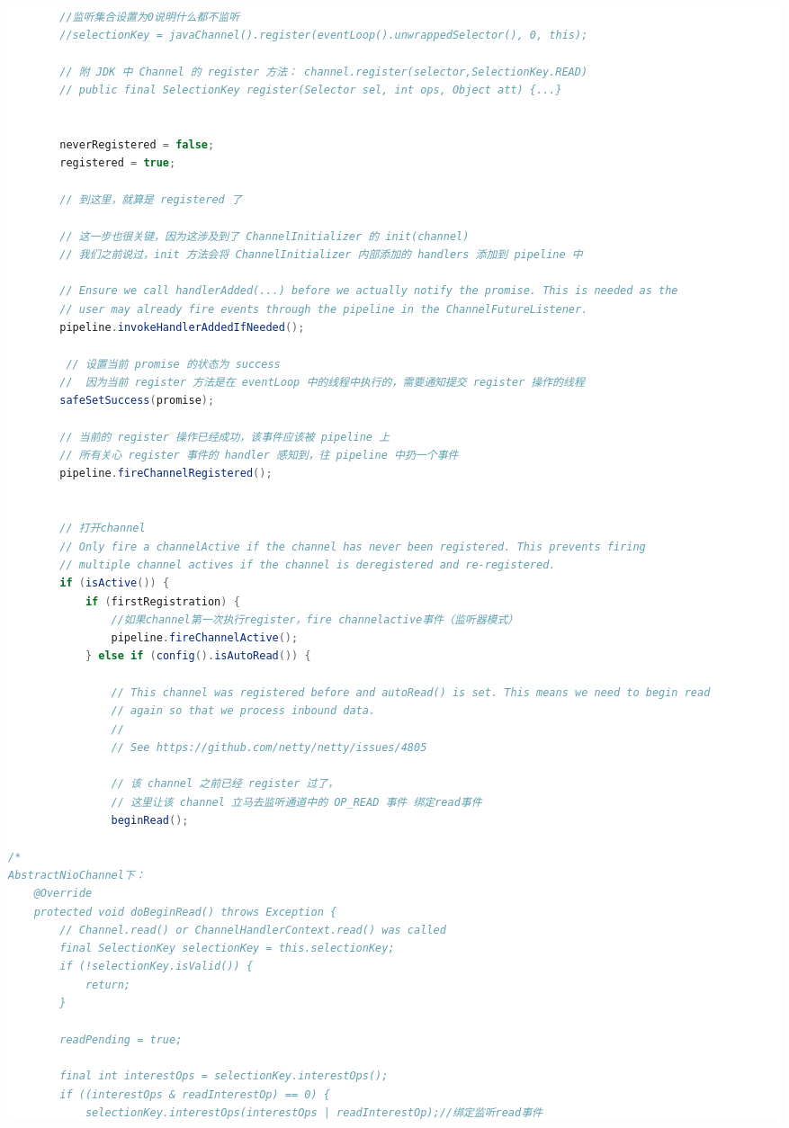 ```java
        //监听集合设置为0说明什么都不监听
        //selectionKey = javaChannel().register(eventLoop().unwrappedSelector(), 0, this);
        
        // 附 JDK 中 Channel 的 register 方法： channel.register(selector,SelectionKey.READ)
        // public final SelectionKey register(Selector sel, int ops, Object att) {...}
        
        
        neverRegistered = false;
        registered = true;
        
        // 到这里，就算是 registered 了

        // 这一步也很关键，因为这涉及到了 ChannelInitializer 的 init(channel)
        // 我们之前说过，init 方法会将 ChannelInitializer 内部添加的 handlers 添加到 pipeline 中

        // Ensure we call handlerAdded(...) before we actually notify the promise. This is needed as the
        // user may already fire events through the pipeline in the ChannelFutureListener.
        pipeline.invokeHandlerAddedIfNeeded();
    
         // 设置当前 promise 的状态为 success
        //  因为当前 register 方法是在 eventLoop 中的线程中执行的，需要通知提交 register 操作的线程
        safeSetSuccess(promise);
        
        // 当前的 register 操作已经成功，该事件应该被 pipeline 上
        // 所有关心 register 事件的 handler 感知到，往 pipeline 中扔一个事件
        pipeline.fireChannelRegistered();
        
        
        // 打开channel
        // Only fire a channelActive if the channel has never been registered. This prevents firing
        // multiple channel actives if the channel is deregistered and re-registered.
        if (isActive()) {
            if (firstRegistration) {
                //如果channel第一次执行register，fire channelactive事件（监听器模式）
                pipeline.fireChannelActive();
            } else if (config().isAutoRead()) {
                
                // This channel was registered before and autoRead() is set. This means we need to begin read
                // again so that we process inbound data.
                //
                // See https://github.com/netty/netty/issues/4805
                
                // 该 channel 之前已经 register 过了，
                // 这里让该 channel 立马去监听通道中的 OP_READ 事件 绑定read事件
                beginRead();
                
/*
AbstractNioChannel下：
	@Override
    protected void doBeginRead() throws Exception {
        // Channel.read() or ChannelHandlerContext.read() was called
        final SelectionKey selectionKey = this.selectionKey;
        if (!selectionKey.isValid()) {
            return;
        }

        readPending = true;

        final int interestOps = selectionKey.interestOps();
        if ((interestOps & readInterestOp) == 0) {
            selectionKey.interestOps(interestOps | readInterestOp);//绑定监听read事件
```
